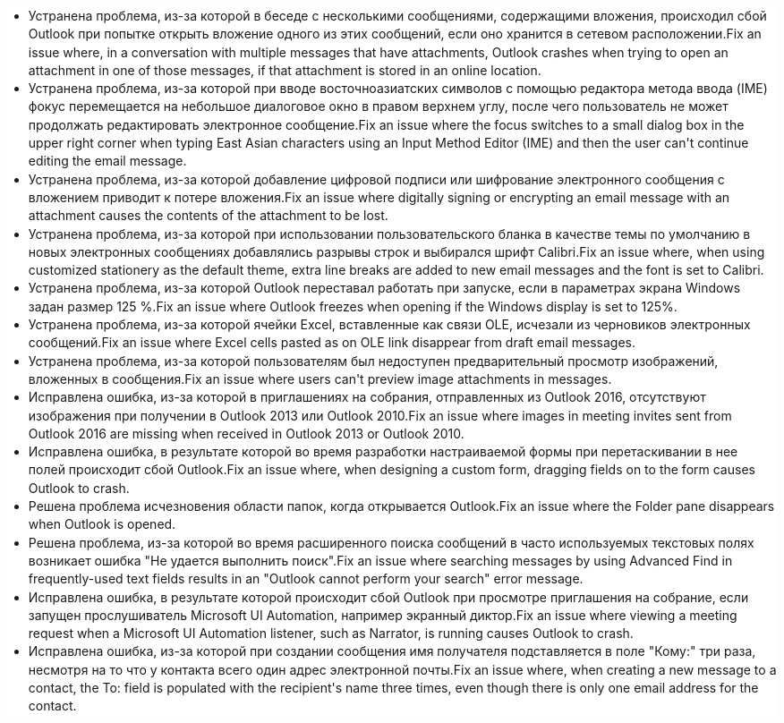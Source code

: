 -   <span data-ttu-id="c3fd7-234">Устранена проблема, из-за которой в беседе с несколькими сообщениями, содержащими вложения, происходил сбой Outlook при попытке открыть вложение одного из этих сообщений, если оно хранится в сетевом расположении.</span><span class="sxs-lookup"><span data-stu-id="c3fd7-234">Fix an issue where, in a conversation with multiple messages that have attachments, Outlook crashes when trying to open an attachment in one of those messages, if that attachment is stored in an online location.</span></span>
-   <span data-ttu-id="c3fd7-235">Устранена проблема, из-за которой при вводе восточноазиатских символов с помощью редактора метода ввода (IME) фокус перемещается на небольшое диалоговое окно в правом верхнем углу, после чего пользователь не может продолжать редактировать электронное сообщение.</span><span class="sxs-lookup"><span data-stu-id="c3fd7-235">Fix an issue where the focus switches to a small dialog box in the upper right corner when typing East Asian characters using an Input Method Editor (IME) and then the user can't continue editing the email message.</span></span>
-   <span data-ttu-id="c3fd7-236">Устранена проблема, из-за которой добавление цифровой подписи или шифрование электронного сообщения с вложением приводит к потере вложения.</span><span class="sxs-lookup"><span data-stu-id="c3fd7-236">Fix an issue where digitally signing or encrypting an email message with an attachment causes the contents of the attachment to be lost.</span></span>
-   <span data-ttu-id="c3fd7-237">Устранена проблема, из-за которой при использовании пользовательского бланка в качестве темы по умолчанию в новых электронных сообщениях добавлялись разрывы строк и выбирался шрифт Calibri.</span><span class="sxs-lookup"><span data-stu-id="c3fd7-237">Fix an issue where, when using customized stationery as the default theme, extra line breaks are added to new email messages and the font is set to Calibri.</span></span>
-   <span data-ttu-id="c3fd7-238">Устранена проблема, из-за которой Outlook переставал работать при запуске, если в параметрах экрана Windows задан размер 125 %.</span><span class="sxs-lookup"><span data-stu-id="c3fd7-238">Fix an issue where Outlook freezes when opening if the Windows display is set to 125%.</span></span>
-   <span data-ttu-id="c3fd7-239">Устранена проблема, из-за которой ячейки Excel, вставленные как связи OLE, исчезали из черновиков электронных сообщений.</span><span class="sxs-lookup"><span data-stu-id="c3fd7-239">Fix an issue where Excel cells pasted as on OLE link disappear from draft email messages.</span></span>
-   <span data-ttu-id="c3fd7-240">Устранена проблема, из-за которой пользователям был недоступен предварительный просмотр изображений, вложенных в сообщения.</span><span class="sxs-lookup"><span data-stu-id="c3fd7-240">Fix an issue where users can't preview image attachments in messages.</span></span>
-   <span data-ttu-id="c3fd7-241">Исправлена ошибка, из-за которой в приглашениях на собрания, отправленных из Outlook 2016, отсутствуют изображения при получении в Outlook 2013 или Outlook 2010.</span><span class="sxs-lookup"><span data-stu-id="c3fd7-241">Fix an issue where images in meeting invites sent from Outlook 2016 are missing when received in Outlook 2013 or Outlook 2010.</span></span>
-   <span data-ttu-id="c3fd7-242">Исправлена ошибка, в результате которой во время разработки настраиваемой формы при перетаскивании в нее полей происходит сбой Outlook.</span><span class="sxs-lookup"><span data-stu-id="c3fd7-242">Fix an issue where, when designing a custom form, dragging fields on to the form causes Outlook to crash.</span></span>
-   <span data-ttu-id="c3fd7-243">Решена проблема исчезновения области папок, когда открывается Outlook.</span><span class="sxs-lookup"><span data-stu-id="c3fd7-243">Fix an issue where the Folder pane disappears when Outlook is opened.</span></span>
-   <span data-ttu-id="c3fd7-244">Решена проблема, из-за которой во время расширенного поиска сообщений в часто используемых текстовых полях возникает ошибка "Не удается выполнить поиск".</span><span class="sxs-lookup"><span data-stu-id="c3fd7-244">Fix an issue where searching messages by using Advanced Find in frequently-used text fields results in an "Outlook cannot perform your search" error message.</span></span>
-   <span data-ttu-id="c3fd7-245">Исправлена ошибка, в результате которой происходит сбой Outlook при просмотре приглашения на собрание, если запущен прослушиватель Microsoft UI Automation, например экранный диктор.</span><span class="sxs-lookup"><span data-stu-id="c3fd7-245">Fix an issue where viewing a meeting request when a Microsoft UI Automation listener, such as Narrator, is running causes Outlook to crash.</span></span>
-   <span data-ttu-id="c3fd7-246">Исправлена ошибка, из-за которой при создании сообщения имя получателя подставляется в поле "Кому:" три раза, несмотря на то что у контакта всего один адрес электронной почты.</span><span class="sxs-lookup"><span data-stu-id="c3fd7-246">Fix an issue where, when creating a new message to a contact, the To: field is populated with the recipient's name three times, even though there is only one email address for the contact.</span></span>
